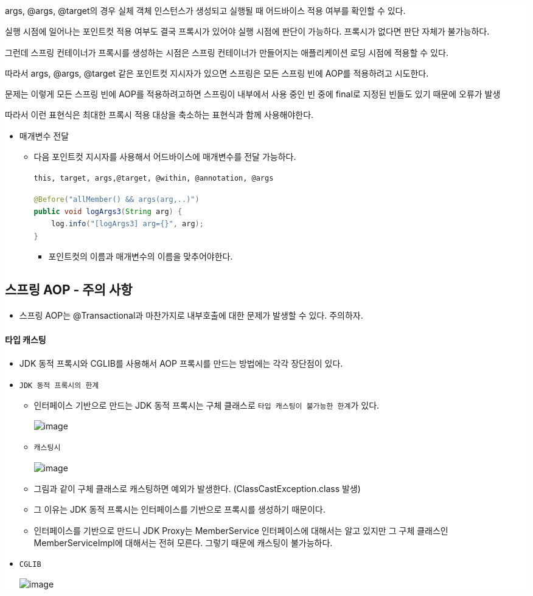   args, @args, @target의 경우 실체 객체 인스턴스가 생성되고 실행될 때 어드바이스 적용 여부를 확인할 수 있다.

  실행 시점에 일어나는 포인트컷 적용 여부도 결국 프록시가 있어야 실행 시점에 판단이 가능하다. 프록시가 없다면 판단 자체가 불가능하다.

  그런데 스프링 컨테이너가 프록시를 생성하는 시점은 스프링 컨테이너가 만들어지는 애플리케이션 로딩 시점에 적용할 수 있다.

  따라서 args, @args, @target 같은 포인트컷 지시자가 있으면 스프링은 모든 스프링 빈에 AOP를 적용하려고 시도한다.

  문제는 이렇게 모든 스프링 빈에 AOP를 적용하려고하면 스프링이 내부에서 사용 중인 빈 중에 final로 지정된 빈들도 있기 때문에 오류가 발생

  따라서 이런 표현식은 최대한 프록시 적용 대상을 축소하는 표현식과 함께 사용해야한다.

 

- 매개변수 전달

  - 다음 포인트컷 지시자를 사용해서 어드바이스에 매개변수를 전달 가능하다.

    `this, target, args,@target, @within, @annotation, @args`

    ```java
    @Before("allMember() && args(arg,..)") 
    public void logArgs3(String arg) { 
        log.info("[logArgs3] arg={}", arg); 
    }
    ```

    - 포인트컷의 이름과 매개변수의 이름을 맞추어야한다.





## 스프링 AOP - 주의 사항

- 스프링 AOP는 @Transactional과 마찬가지로 내부호출에 대한 문제가 발생할 수 있다. 주의하자.

#### 타입 캐스팅

- JDK 동적 프록시와 CGLIB를 사용해서 AOP 프록시를 만드는 방법에는 각각 장단점이 있다.

- `JDK 동적 프록시의 한계`

  - 인터페이스 기반으로 만드는 JDK 동적 프록시는 구체 클래스로 `타입 캐스팅이 불가능한 한계`가 있다.

    ![image](https://github.com/user-attachments/assets/2d1e50c9-b5e5-499c-ae10-a601727e67ff)

  - `캐스팅시`

    ![image](https://github.com/user-attachments/assets/bfd15acc-b6b8-4c6f-a7a4-284c8d84ba64)

  - 그림과 같이 구체 클래스로 캐스팅하면 예외가 발생한다. (ClassCastException.class 발생)

  - 그 이유는 JDK 동적 프록시는 인터페이스를 기반으로 프록시를 생성하기 때문이다.

  - 인터페이스를 기반으로 만드니 JDK Proxy는 MemberService 인터페이스에 대해서는 알고 있지만 그 구체 클래스인 MemberServiceImpl에 대해서는 전혀 모른다. 그렇기 때문에 캐스팅이 불가능하다.

- `CGLIB`

  ![image](https://github.com/user-attachments/assets/14bf2d45-acd7-4c72-b8be-6e793acff786)

